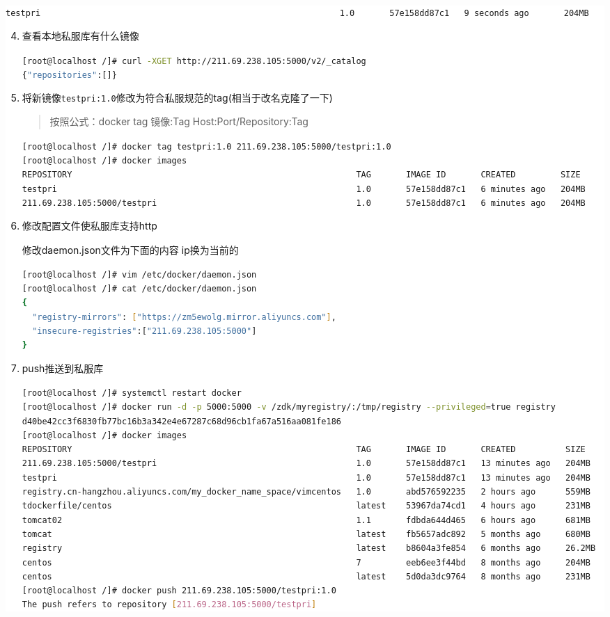    ```sh
   testpri                                                            1.0       57e158dd87c1   9 seconds ago       204MB
   ```

4. 查看本地私服库有什么镜像

   ```sh
   [root@localhost /]# curl -XGET http://211.69.238.105:5000/v2/_catalog
   {"repositories":[]}
   ```

5. 将新镜像`testpri:1.0`修改为符合私服规范的tag(相当于改名克隆了一下)

   > 按照公式：docker tag 镜像:Tag Host:Port/Repository:Tag

   ```sh
   [root@localhost /]# docker tag testpri:1.0 211.69.238.105:5000/testpri:1.0
   [root@localhost /]# docker images
   REPOSITORY                                                         TAG       IMAGE ID       CREATED         SIZE
   testpri                                                            1.0       57e158dd87c1   6 minutes ago   204MB
   211.69.238.105:5000/testpri                                        1.0       57e158dd87c1   6 minutes ago   204MB
   ```

6. 修改配置文件使私服库支持http

   修改daemon.json文件为下面的内容 ip换为当前的

   ```sh
   [root@localhost /]# vim /etc/docker/daemon.json 
   [root@localhost /]# cat /etc/docker/daemon.json 
   {
     "registry-mirrors": ["https://zm5ewolg.mirror.aliyuncs.com"],
     "insecure-registries":["211.69.238.105:5000"]
   }
   ```

7. push推送到私服库

   ```sh
   [root@localhost /]# systemctl restart docker
   [root@localhost /]# docker run -d -p 5000:5000 -v /zdk/myregistry/:/tmp/registry --privileged=true registry
   d40be42cc3f6830fb77bc16b3a342e4e67287c68d96cb1fa67a516aa081fe186
   [root@localhost /]# docker images
   REPOSITORY                                                         TAG       IMAGE ID       CREATED          SIZE
   211.69.238.105:5000/testpri                                        1.0       57e158dd87c1   13 minutes ago   204MB
   testpri                                                            1.0       57e158dd87c1   13 minutes ago   204MB
   registry.cn-hangzhou.aliyuncs.com/my_docker_name_space/vimcentos   1.0       abd576592235   2 hours ago      559MB
   tdockerfile/centos                                                 latest    53967da74cd1   4 hours ago      231MB
   tomcat02                                                           1.1       fdbda644d465   6 hours ago      681MB
   tomcat                                                             latest    fb5657adc892   5 months ago     680MB
   registry                                                           latest    b8604a3fe854   6 months ago     26.2MB
   centos                                                             7         eeb6ee3f44bd   8 months ago     204MB
   centos                                                             latest    5d0da3dc9764   8 months ago     231MB
   [root@localhost /]# docker push 211.69.238.105:5000/testpri:1.0
   The push refers to repository [211.69.238.105:5000/testpri]
   ```